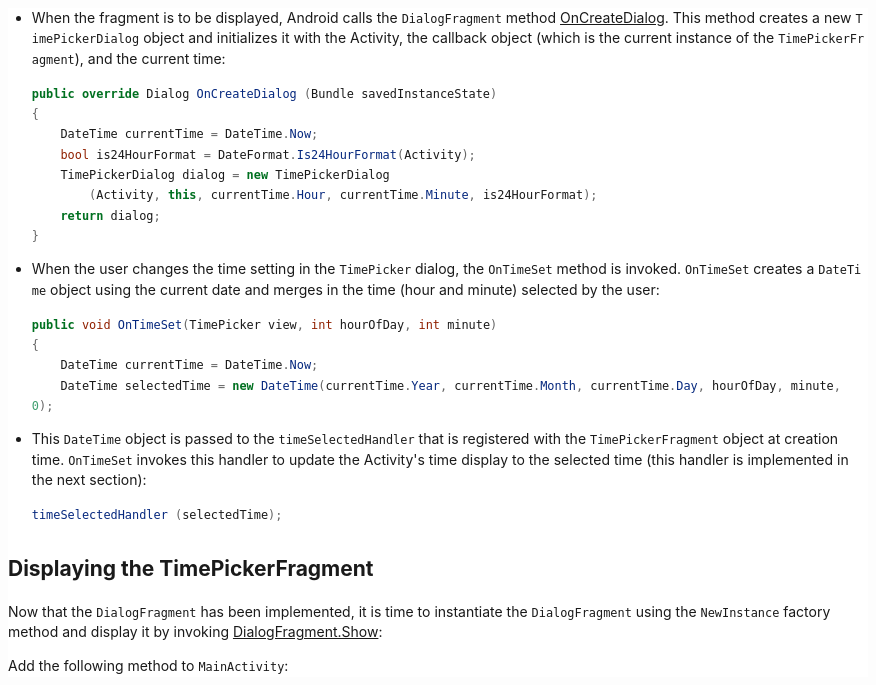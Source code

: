 -   When the fragment is to be displayed, Android calls the `DialogFragment`
    method [OnCreateDialog](https://developer.xamarin.com/api/member/Android.App.DialogFragment.OnCreateDialog/p/Android.OS.Bundle/). 
    This method creates a new `TimePickerDialog`
    object and initializes it with the Activity, the callback object
    (which is the current instance of the `TimePickerFragment`), and
    the current time:

    ```csharp
    public override Dialog OnCreateDialog (Bundle savedInstanceState)
    {
        DateTime currentTime = DateTime.Now;
        bool is24HourFormat = DateFormat.Is24HourFormat(Activity);
        TimePickerDialog dialog = new TimePickerDialog
            (Activity, this, currentTime.Hour, currentTime.Minute, is24HourFormat);
        return dialog;
    }
    ```

-   When the user changes the time setting in the `TimePicker` dialog,
    the `OnTimeSet` method is invoked. `OnTimeSet` creates a `DateTime`
    object using the current date and merges in the time (hour and
    minute) selected by the user:

    ```csharp
    public void OnTimeSet(TimePicker view, int hourOfDay, int minute)
    {
        DateTime currentTime = DateTime.Now;
        DateTime selectedTime = new DateTime(currentTime.Year, currentTime.Month, currentTime.Day, hourOfDay, minute, 0);
    ```


-   This `DateTime` object is passed to the `timeSelectedHandler` that
    is registered with the `TimePickerFragment` object at creation
    time. `OnTimeSet` invokes this handler to update the Activity's
    time display to the selected time (this handler is implemented in
    the next section):

    ```csharp
    timeSelectedHandler (selectedTime);
    ```



## Displaying the TimePickerFragment

Now that the `DialogFragment` has been implemented, it is time to
instantiate the `DialogFragment` using the `NewInstance` factory method
and display it by invoking
[DialogFragment.Show](https://developer.xamarin.com/api/member/Android.App.DialogFragment.Show/p/Android.App.FragmentManager/System.String/):

Add the following method to `MainActivity`:
